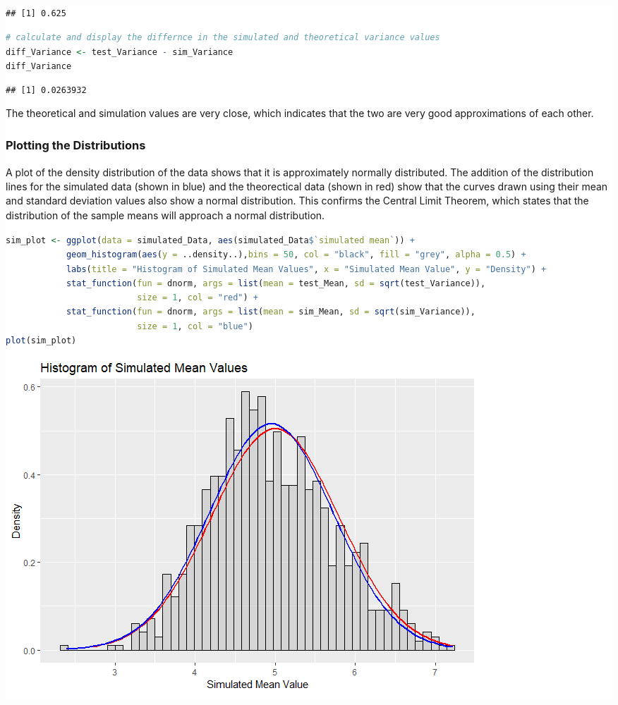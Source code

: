 ```
## [1] 0.625
```

```r
# calculate and display the differnce in the simulated and theoretical variance values
diff_Variance <- test_Variance - sim_Variance
diff_Variance
```

```
## [1] 0.0263932
```

The theoretical and simulation values are very close, which indicates that the two are very good approximations of each other. 

### Plotting the Distributions

A plot of the density distribution of the data shows that it is approximately normally distributed. The addition of the distribution lines for the simulated data (shown in blue) and the theorectical data (shown in red) show that the curves drawn using their mean and standard deviation values also show a normal distribution. This confirms the Central Limit Theorem, which states that the distribution of the sample means will approach a normal distribution.


```r
sim_plot <- ggplot(data = simulated_Data, aes(simulated_Data$`simulated mean`)) +
            geom_histogram(aes(y = ..density..),bins = 50, col = "black", fill = "grey", alpha = 0.5) +
            labs(title = "Histogram of Simulated Mean Values", x = "Simulated Mean Value", y = "Density") +
            stat_function(fun = dnorm, args = list(mean = test_Mean, sd = sqrt(test_Variance)),
                          size = 1, col = "red") +
            stat_function(fun = dnorm, args = list(mean = sim_Mean, sd = sqrt(sim_Variance)), 
                          size = 1, col = "blue")
plot(sim_plot)
```

![](test_document_files/figure-html/plot01-1.png)
